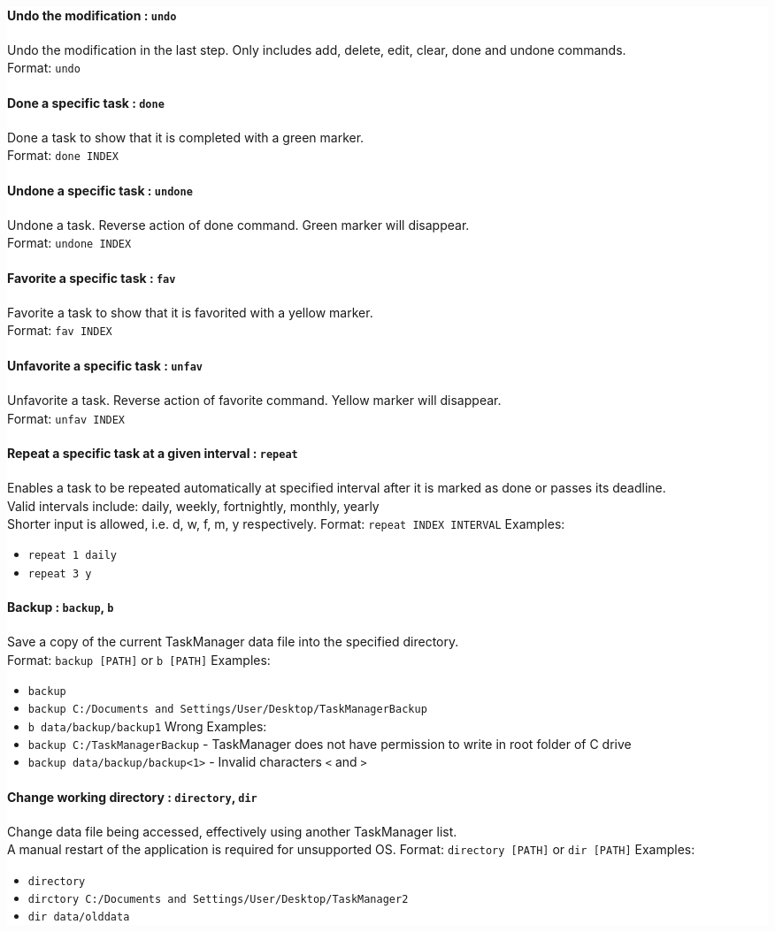 #### Undo the modification : `undo`
Undo the modification in the last step. Only includes add, delete, edit, clear, done and undone commands.<br>
Format: `undo`  

#### Done a specific task : `done`
Done a task to show that it is completed with a green marker.<br>
Format: `done INDEX` 

#### Undone a specific task : `undone`
Undone a task. Reverse action of done command. Green marker will disappear.<br>
Format: `undone INDEX` 

#### Favorite a specific task : `fav`
Favorite a task to show that it is favorited with a yellow marker.<br>
Format: `fav INDEX` 

#### Unfavorite a specific task : `unfav`
Unfavorite a task. Reverse action of favorite command. Yellow marker will disappear.<br>
Format: `unfav INDEX` 

#### Repeat a specific task at a given interval : `repeat`
Enables a task to be repeated automatically at specified interval after it is marked as done or passes its deadline.<br>
Valid intervals include: daily, weekly, fortnightly, monthly, yearly<br>
Shorter input is allowed, i.e. d, w, f, m, y respectively.
Format: `repeat INDEX INTERVAL`
Examples: 
* `repeat 1 daily`
* `repeat 3 y`

#### Backup : `backup`, `b`
Save a copy of the current TaskManager data file into the specified directory.<br>
Format: `backup [PATH]` or `b [PATH]`
Examples: 
* `backup`
* `backup C:/Documents and Settings/User/Desktop/TaskManagerBackup`
* `b data/backup/backup1`
Wrong Examples: 
* `backup C:/TaskManagerBackup` - TaskManager does not have permission to write in root folder of C drive
* `backup data/backup/backup<1>` - Invalid characters `<` and `>`

#### Change working directory : `directory`, `dir`
Change data file being accessed, effectively using another TaskManager list.<br>
A manual restart of the application is required for unsupported OS.
Format: `directory [PATH]` or `dir [PATH]`
Examples: 
* `directory`
* `dirctory C:/Documents and Settings/User/Desktop/TaskManager2`
* `dir data/olddata`
